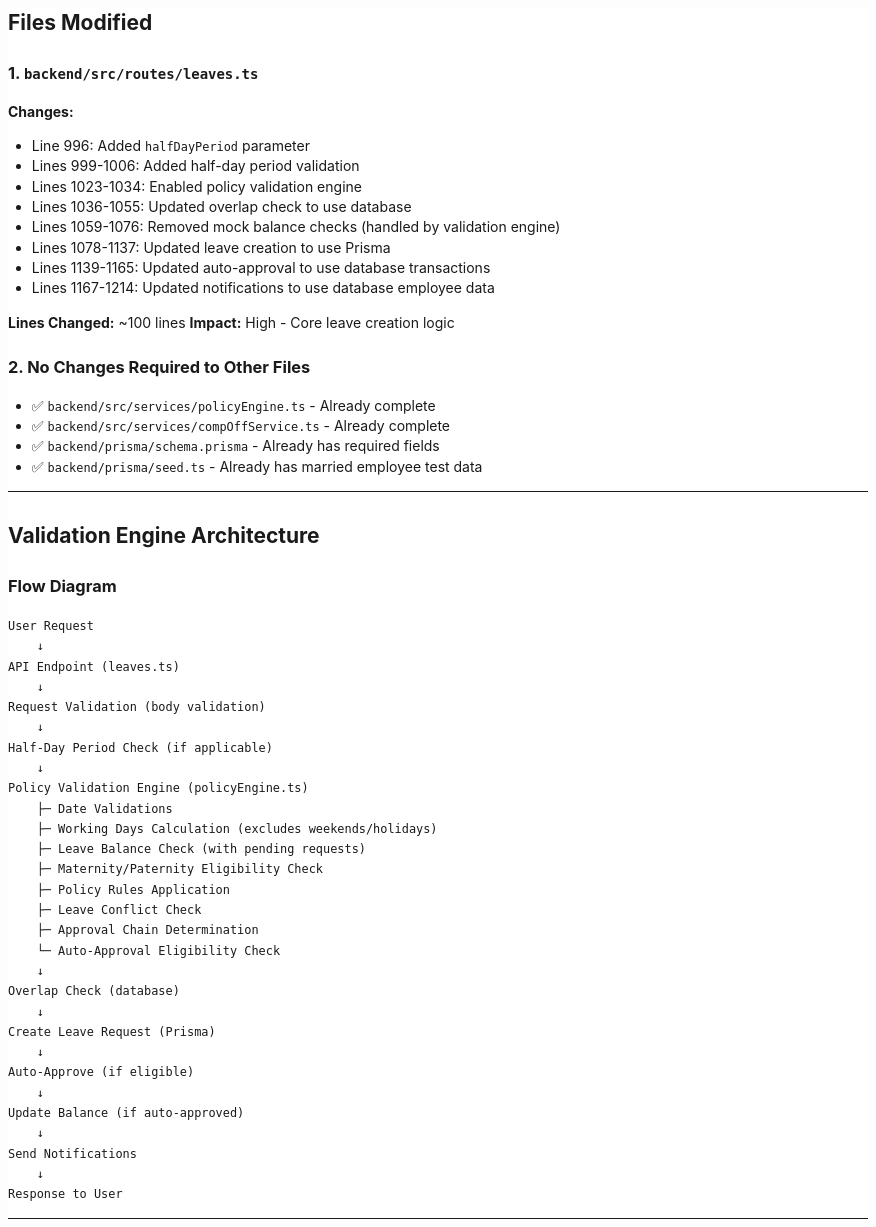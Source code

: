 
## Files Modified

### 1. `backend/src/routes/leaves.ts`
**Changes:**
- Line 996: Added `halfDayPeriod` parameter
- Lines 999-1006: Added half-day period validation
- Lines 1023-1034: Enabled policy validation engine
- Lines 1036-1055: Updated overlap check to use database
- Lines 1059-1076: Removed mock balance checks (handled by validation engine)
- Lines 1078-1137: Updated leave creation to use Prisma
- Lines 1139-1165: Updated auto-approval to use database transactions
- Lines 1167-1214: Updated notifications to use database employee data

**Lines Changed:** ~100 lines
**Impact:** High - Core leave creation logic

### 2. No Changes Required to Other Files
- ✅ `backend/src/services/policyEngine.ts` - Already complete
- ✅ `backend/src/services/compOffService.ts` - Already complete
- ✅ `backend/prisma/schema.prisma` - Already has required fields
- ✅ `backend/prisma/seed.ts` - Already has married employee test data

---

## Validation Engine Architecture

### Flow Diagram
```
User Request
    ↓
API Endpoint (leaves.ts)
    ↓
Request Validation (body validation)
    ↓
Half-Day Period Check (if applicable)
    ↓
Policy Validation Engine (policyEngine.ts)
    ├─ Date Validations
    ├─ Working Days Calculation (excludes weekends/holidays)
    ├─ Leave Balance Check (with pending requests)
    ├─ Maternity/Paternity Eligibility Check
    ├─ Policy Rules Application
    ├─ Leave Conflict Check
    ├─ Approval Chain Determination
    └─ Auto-Approval Eligibility Check
    ↓
Overlap Check (database)
    ↓
Create Leave Request (Prisma)
    ↓
Auto-Approve (if eligible)
    ↓
Update Balance (if auto-approved)
    ↓
Send Notifications
    ↓
Response to User
```

---